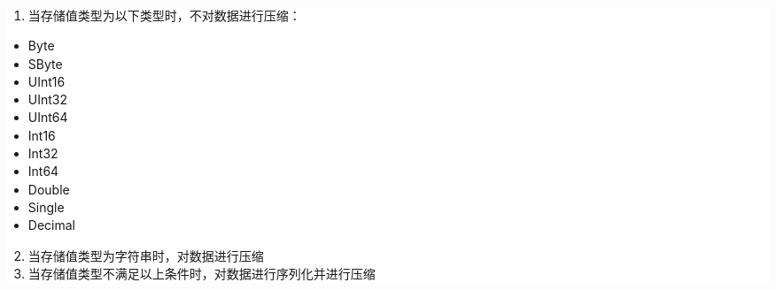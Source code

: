 1. 当存储值类型为以下类型时，不对数据进行压缩：

* Byte
* SByte
* UInt16
* UInt32
* UInt64
* Int16
* Int32
* Int64
* Double
* Single
* Decimal

2. 当存储值类型为字符串时，对数据进行压缩
3. 当存储值类型不满足以上条件时，对数据进行序列化并进行压缩